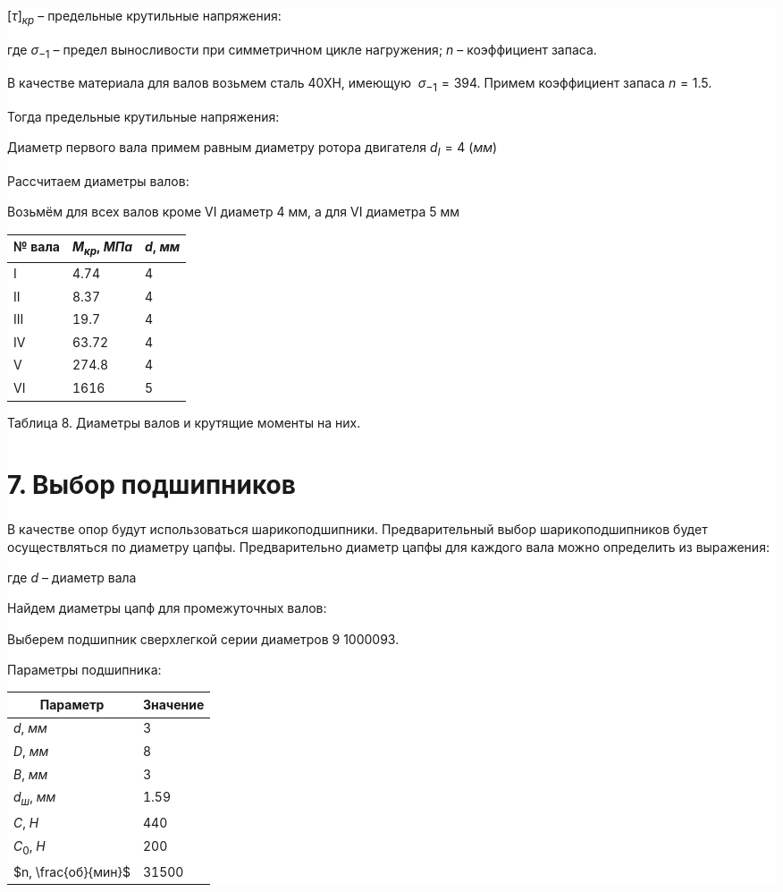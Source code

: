 $[\tau]_{кр}$ – предельные крутильные напряжения:
$$
$$

где $\sigma_{-1}$ – предел выносливости при симметричном цикле нагружения;
$n$ – коэффициент запаса.

В качестве материала для валов возьмем сталь 40ХН, имеющую  $\sigma_{-1}=394$. Примем коэффициент запаса $n=1.5$.

Тогда предельные крутильные напряжения:
$$
$$

Диаметр первого вала примем равным диаметру ротора двигателя $d_I = 4 \ (мм)$

Рассчитаем диаметры валов:
$$
$$
$$
$$

Возьмём для всех валов кроме VI диаметр 4 мм, а для VI диаметра 5 мм

| № вала | $M_{кр}, \ МПа$ | $d, \ мм$ |
| --- | --- | --- |
| I | 4.74 | 4 |
| II | 8.37 | 4 |
| III | 19.7 | 4 |
| IV | 63.72 | 4 |
| V | 274.8 | 4 |
| VI | 1616 | 5 |

Таблица 8. Диаметры валов и крутящие моменты на них.

# 7. Выбор подшипников

В качестве опор будут использоваться шарикоподшипники. Предварительный выбор шарикоподшипников будет осуществляться по диаметру цапфы. Предварительно диаметр цапфы для каждого вала можно определить из выражения:
$$
$$

где $d$ – диаметр вала

Найдем диаметры цапф для промежуточных валов:

Выберем подшипник сверхлегкой серии диаметров 9 1000093.

Параметры подшипника:

| Параметр | Значение |
| --- | --- |
| $d, \ мм$ | 3 |
| $D, \ мм$ | 8 |
| $B, \ мм$ | 3 |
| $d_ш, \ мм$ | 1.59 |
| $C, \ Н$ | 440 |
| $C_0, \ Н$ | 200 |
| $n, \frac{об}{мин}$ | 31500 |